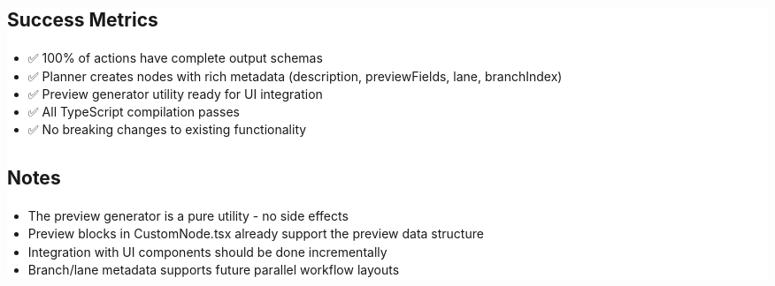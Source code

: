 ## Success Metrics

- ✅ 100% of actions have complete output schemas
- ✅ Planner creates nodes with rich metadata (description, previewFields, lane, branchIndex)
- ✅ Preview generator utility ready for UI integration
- ✅ All TypeScript compilation passes
- ✅ No breaking changes to existing functionality

## Notes

- The preview generator is a pure utility - no side effects
- Preview blocks in CustomNode.tsx already support the preview data structure
- Integration with UI components should be done incrementally
- Branch/lane metadata supports future parallel workflow layouts
